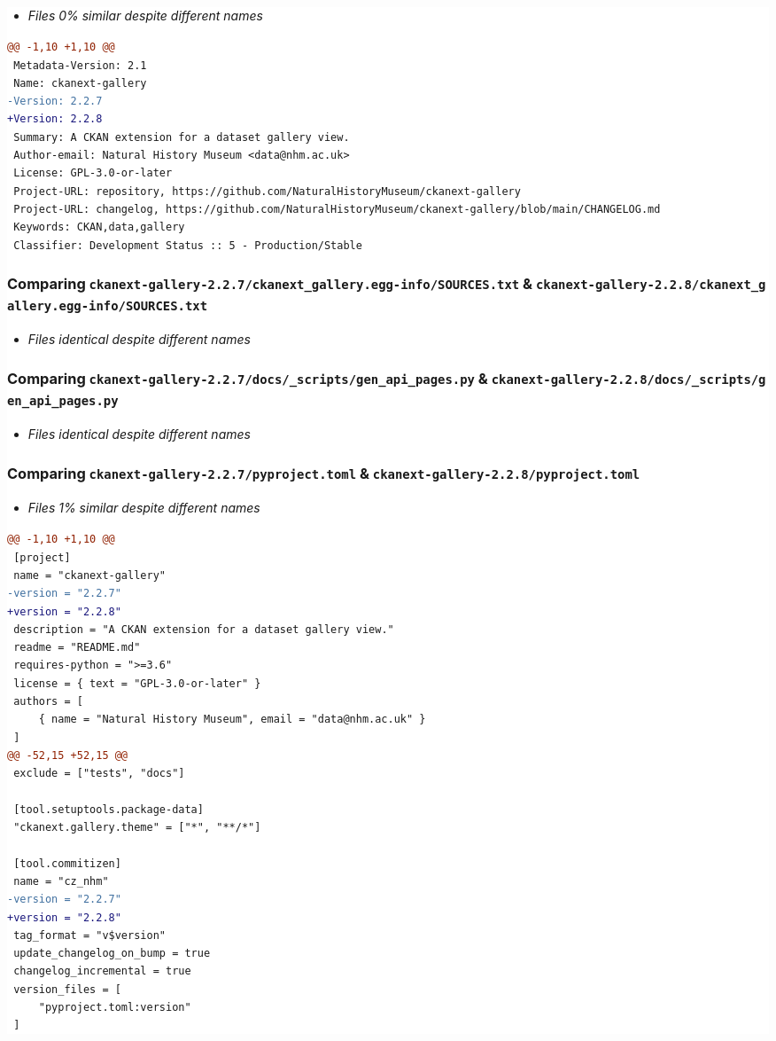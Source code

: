  * *Files 0% similar despite different names*

```diff
@@ -1,10 +1,10 @@
 Metadata-Version: 2.1
 Name: ckanext-gallery
-Version: 2.2.7
+Version: 2.2.8
 Summary: A CKAN extension for a dataset gallery view.
 Author-email: Natural History Museum <data@nhm.ac.uk>
 License: GPL-3.0-or-later
 Project-URL: repository, https://github.com/NaturalHistoryMuseum/ckanext-gallery
 Project-URL: changelog, https://github.com/NaturalHistoryMuseum/ckanext-gallery/blob/main/CHANGELOG.md
 Keywords: CKAN,data,gallery
 Classifier: Development Status :: 5 - Production/Stable
```

### Comparing `ckanext-gallery-2.2.7/ckanext_gallery.egg-info/SOURCES.txt` & `ckanext-gallery-2.2.8/ckanext_gallery.egg-info/SOURCES.txt`

 * *Files identical despite different names*

### Comparing `ckanext-gallery-2.2.7/docs/_scripts/gen_api_pages.py` & `ckanext-gallery-2.2.8/docs/_scripts/gen_api_pages.py`

 * *Files identical despite different names*

### Comparing `ckanext-gallery-2.2.7/pyproject.toml` & `ckanext-gallery-2.2.8/pyproject.toml`

 * *Files 1% similar despite different names*

```diff
@@ -1,10 +1,10 @@
 [project]
 name = "ckanext-gallery"
-version = "2.2.7"
+version = "2.2.8"
 description = "A CKAN extension for a dataset gallery view."
 readme = "README.md"
 requires-python = ">=3.6"
 license = { text = "GPL-3.0-or-later" }
 authors = [
     { name = "Natural History Museum", email = "data@nhm.ac.uk" }
 ]
@@ -52,15 +52,15 @@
 exclude = ["tests", "docs"]
 
 [tool.setuptools.package-data]
 "ckanext.gallery.theme" = ["*", "**/*"]
 
 [tool.commitizen]
 name = "cz_nhm"
-version = "2.2.7"
+version = "2.2.8"
 tag_format = "v$version"
 update_changelog_on_bump = true
 changelog_incremental = true
 version_files = [
     "pyproject.toml:version"
 ]
```

